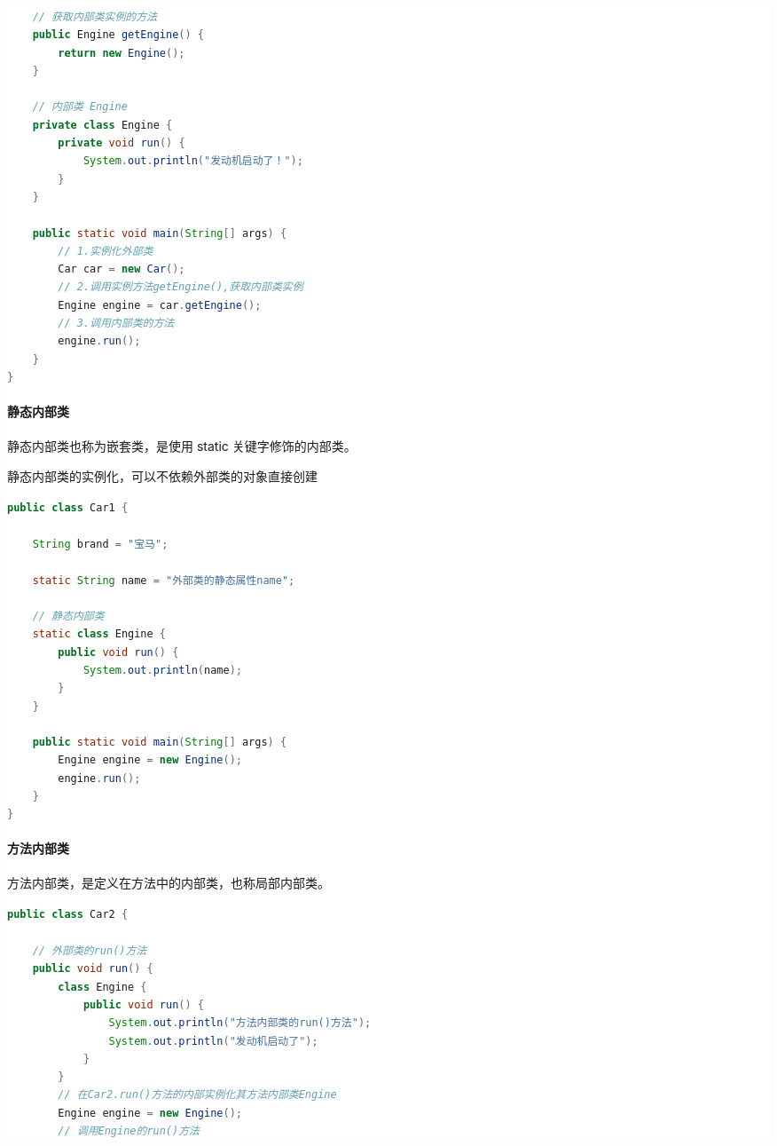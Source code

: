 ```java
    // 获取内部类实例的方法
    public Engine getEngine() {
        return new Engine();
    }

    // 内部类 Engine
    private class Engine {
        private void run() {
            System.out.println("发动机启动了！");
        }
    }

    public static void main(String[] args) {
		// 1.实例化外部类
    	Car car = new Car();
    	// 2.调用实例方法getEngine(),获取内部类实例
    	Engine engine = car.getEngine();
    	// 3.调用内部类的方法
    	engine.run();
    }
}
```
#### 静态内部类
静态内部类也称为嵌套类，是使用 static 关键字修饰的内部类。

静态内部类的实例化，可以不依赖外部类的对象直接创建
```java
public class Car1 {

    String brand = "宝马";

    static String name = "外部类的静态属性name";

    // 静态内部类
    static class Engine {
        public void run() {
            System.out.println(name);
        }
    }

    public static void main(String[] args) {
        Engine engine = new Engine();
        engine.run();
    }
}

```

#### 方法内部类
方法内部类，是定义在方法中的内部类，也称局部内部类。
```java
public class Car2 {
	
	// 外部类的run()方法
    public void run() {
        class Engine {
            public void run() {
                System.out.println("方法内部类的run()方法");
                System.out.println("发动机启动了");
            }
        }
        // 在Car2.run()方法的内部实例化其方法内部类Engine
        Engine engine = new Engine();
        // 调用Engine的run()方法
```